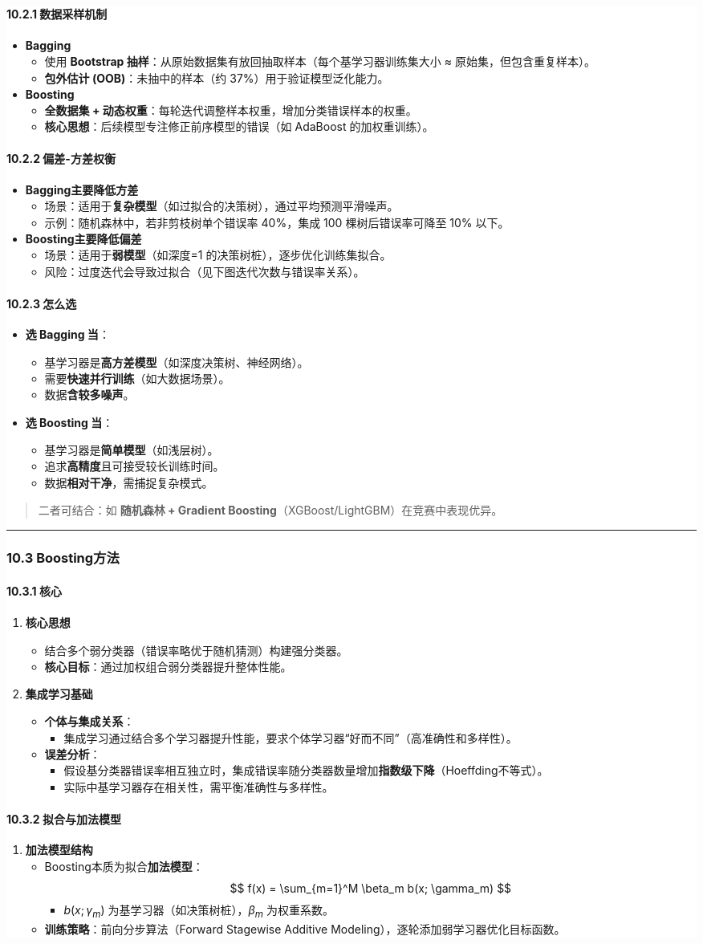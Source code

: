 


####  **10.2.1 数据采样机制**
- **Bagging**  
  - 使用 **Bootstrap 抽样**：从原始数据集有放回抽取样本（每个基学习器训练集大小 ≈ 原始集，但包含重复样本）。  
  - **包外估计 (OOB)**：未抽中的样本（约 37%）用于验证模型泛化能力。  
- **Boosting**  
  - **全数据集 + 动态权重**：每轮迭代调整样本权重，增加分类错误样本的权重。  
  - **核心思想**：后续模型专注修正前序模型的错误（如 AdaBoost 的加权重训练）。 



####  **10.2.2 偏差-方差权衡**
- **Bagging主要降低方差**  
  - 场景：适用于**复杂模型**（如过拟合的决策树），通过平均预测平滑噪声。  
  - 示例：随机森林中，若非剪枝树单个错误率 40%，集成 100 棵树后错误率可降至 10% 以下。  
- **Boosting主要降低偏差**  
  - 场景：适用于**弱模型**（如深度=1 的决策树桩），逐步优化训练集拟合。  
  - 风险：过度迭代会导致过拟合（见下图迭代次数与错误率关系）。  




#### **10.2.3 怎么选**
- **选 Bagging 当**：  
  - 基学习器是**高方差模型**（如深度决策树、神经网络）。  
  - 需要**快速并行训练**（如大数据场景）。  
  - 数据**含较多噪声**。  

- **选 Boosting 当**：  
  - 基学习器是**简单模型**（如浅层树）。  
  - 追求**高精度**且可接受较长训练时间。  
  - 数据**相对干净**，需捕捉复杂模式。  

> 二者可结合：如 **随机森林 + Gradient Boosting**（XGBoost/LightGBM）在竞赛中表现优异。


---

### **10.3 Boosting方法**

#### **10.3.1 核心**
1. **核心思想**  
   - 结合多个弱分类器（错误率略优于随机猜测）构建强分类器。  
   - **核心目标**：通过加权组合弱分类器提升整体性能。  

2. **集成学习基础**  
   - **个体与集成关系**：  
     - 集成学习通过结合多个学习器提升性能，要求个体学习器“好而不同”（高准确性和多样性）。  
   - **误差分析**：  
     - 假设基分类器错误率相互独立时，集成错误率随分类器数量增加**指数级下降**（Hoeffding不等式）。  
     - 实际中基学习器存在相关性，需平衡准确性与多样性。  



#### **10.3.2 拟合与加法模型**  
1. **加法模型结构**  
   - Boosting本质为拟合**加法模型**：  
     $$  
     f(x) = \sum_{m=1}^M \beta_m b(x; \gamma_m)
     $$  
     - $b(x; \gamma_m)$ 为基学习器（如决策树桩），$\beta_m$ 为权重系数。  
   - **训练策略**：前向分步算法（Forward Stagewise Additive Modeling），逐轮添加弱学习器优化目标函数。  

